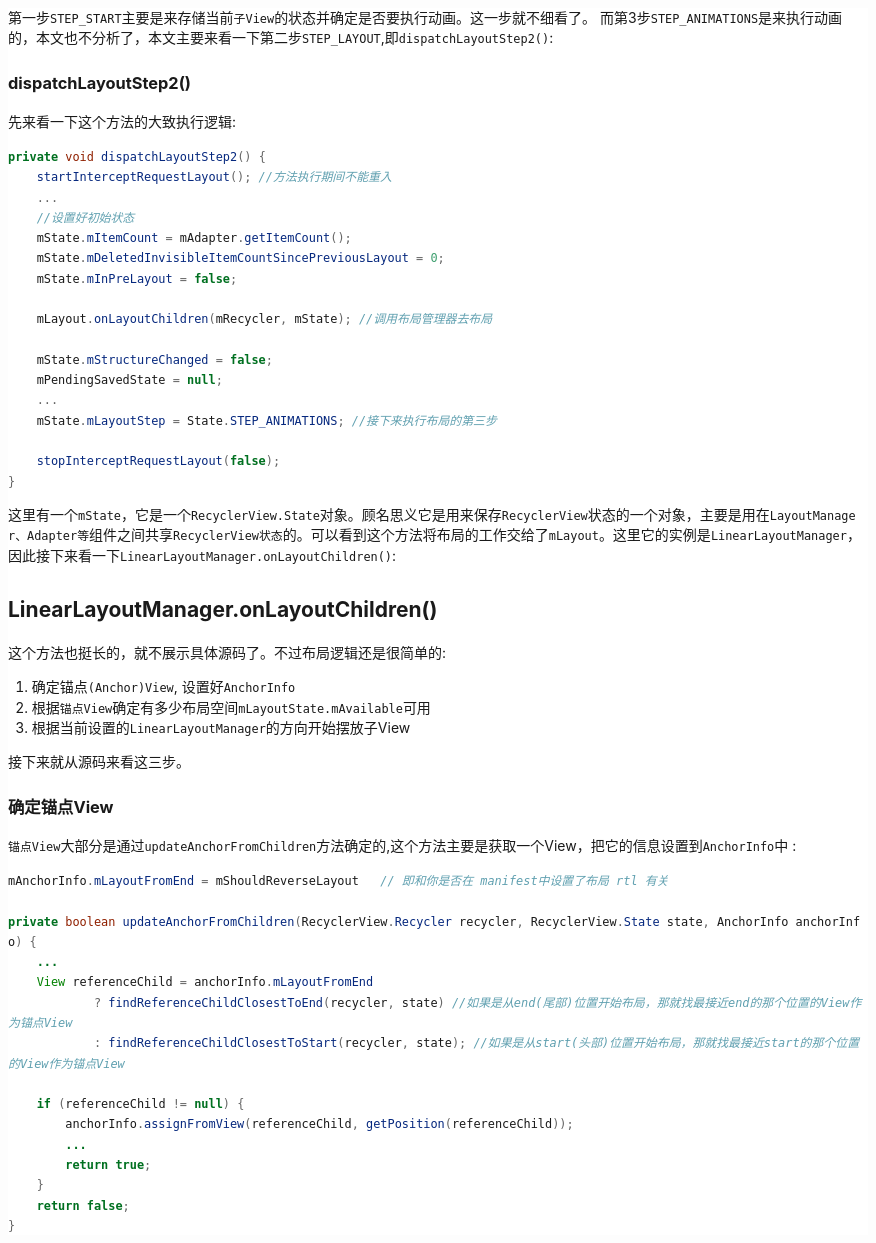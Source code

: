 第一步`STEP_START`主要是来存储当前`子View`的状态并确定是否要执行动画。这一步就不细看了。 而第3步`STEP_ANIMATIONS`是来执行动画的，本文也不分析了，本文主要来看一下第二步`STEP_LAYOUT`,即`dispatchLayoutStep2()`:

### dispatchLayoutStep2()

先来看一下这个方法的大致执行逻辑:



```csharp
private void dispatchLayoutStep2() {  
    startInterceptRequestLayout(); //方法执行期间不能重入
    ...
    //设置好初始状态
    mState.mItemCount = mAdapter.getItemCount();
    mState.mDeletedInvisibleItemCountSincePreviousLayout = 0;
    mState.mInPreLayout = false;

    mLayout.onLayoutChildren(mRecycler, mState); //调用布局管理器去布局

    mState.mStructureChanged = false;
    mPendingSavedState = null;
    ...
    mState.mLayoutStep = State.STEP_ANIMATIONS; //接下来执行布局的第三步

    stopInterceptRequestLayout(false);
}
```

这里有一个`mState`，它是一个`RecyclerView.State`对象。顾名思义它是用来保存`RecyclerView`状态的一个对象，主要是用在`LayoutManager、Adapter等`组件之间共享`RecyclerView状态`的。可以看到这个方法将布局的工作交给了`mLayout`。这里它的实例是`LinearLayoutManager`，因此接下来看一下`LinearLayoutManager.onLayoutChildren()`:

## LinearLayoutManager.onLayoutChildren()

这个方法也挺长的，就不展示具体源码了。不过布局逻辑还是很简单的:

1. 确定锚点`(Anchor)View`, 设置好`AnchorInfo`
2. 根据`锚点View`确定有多少布局空间`mLayoutState.mAvailable`可用
3. 根据当前设置的`LinearLayoutManager`的方向开始摆放子View

接下来就从源码来看这三步。

### 确定锚点View

`锚点View`大部分是通过`updateAnchorFromChildren`方法确定的,这个方法主要是获取一个View，把它的信息设置到`AnchorInfo`中 :



```java
mAnchorInfo.mLayoutFromEnd = mShouldReverseLayout   // 即和你是否在 manifest中设置了布局 rtl 有关

private boolean updateAnchorFromChildren(RecyclerView.Recycler recycler, RecyclerView.State state, AnchorInfo anchorInfo) {
    ...
    View referenceChild = anchorInfo.mLayoutFromEnd
            ? findReferenceChildClosestToEnd(recycler, state) //如果是从end(尾部)位置开始布局，那就找最接近end的那个位置的View作为锚点View
            : findReferenceChildClosestToStart(recycler, state); //如果是从start(头部)位置开始布局，那就找最接近start的那个位置的View作为锚点View

    if (referenceChild != null) {
        anchorInfo.assignFromView(referenceChild, getPosition(referenceChild)); 
        ...
        return true;
    }
    return false;
}
```